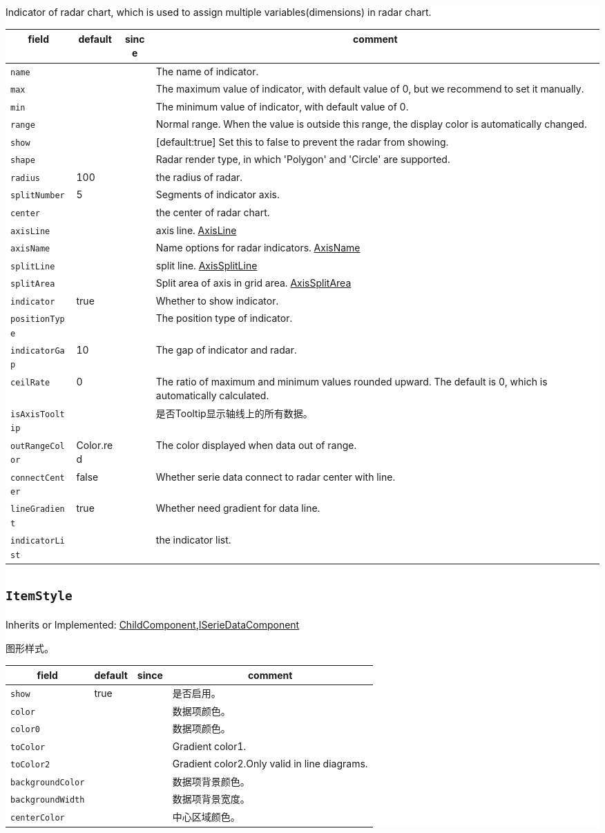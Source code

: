 Indicator of radar chart, which is used to assign multiple variables(dimensions) in radar chart.

|field|default|since|comment|
|--|--|--|--|
|`name`|||The name of indicator.
|`max`|||The maximum value of indicator, with default value of 0, but we recommend to set it manually.
|`min`|||The minimum value of indicator, with default value of 0.
|`range`|||Normal range. When the value is outside this range, the display color is automatically changed.
|`show`|||[default:true] Set this to false to prevent the radar from showing.
|`shape`|||Radar render type, in which 'Polygon' and 'Circle' are supported.
|`radius`|100||the radius of radar.
|`splitNumber`|5||Segments of indicator axis.
|`center`|||the center of radar chart.
|`axisLine`|||axis line. [AxisLine](#AxisLine)|
|`axisName`|||Name options for radar indicators. [AxisName](#AxisName)|
|`splitLine`|||split line. [AxisSplitLine](#AxisSplitLine)|
|`splitArea`|||Split area of axis in grid area. [AxisSplitArea](#AxisSplitArea)|
|`indicator`|true||Whether to show indicator.
|`positionType`|||The position type of indicator.
|`indicatorGap`|10||The gap of indicator and radar.
|`ceilRate`|0||The ratio of maximum and minimum values rounded upward. The default is 0, which is automatically calculated.
|`isAxisTooltip`|||是否Tooltip显示轴线上的所有数据。
|`outRangeColor`|Color.red||The color displayed when data out of range.
|`connectCenter`|false||Whether serie data connect to radar center with line.
|`lineGradient`|true||Whether need gradient for data line.
|`indicatorList`|||the indicator list.

## `ItemStyle`

Inherits or Implemented: [ChildComponent](#ChildComponent),[ISerieDataComponent](#ISerieDataComponent)

图形样式。

|field|default|since|comment|
|--|--|--|--|
|`show`|true||是否启用。
|`color`|||数据项颜色。
|`color0`|||数据项颜色。
|`toColor`|||Gradient color1.
|`toColor2`|||Gradient color2.Only valid in line diagrams.
|`backgroundColor`|||数据项背景颜色。
|`backgroundWidth`|||数据项背景宽度。
|`centerColor`|||中心区域颜色。